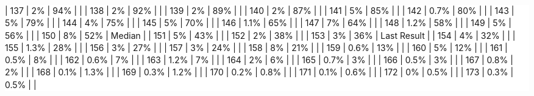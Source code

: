 | 137 | 2% | 94% |  |
| 138 | 2% | 92% |  |
| 139 | 2% | 89% |  |
| 140 | 2% | 87% |  |
| 141 | 5% | 85% |  |
| 142 | 0.7% | 80% |  |
| 143 | 5% | 79% |  |
| 144 | 4% | 75% |  |
| 145 | 5% | 70% |  |
| 146 | 1.1% | 65% |  |
| 147 | 7% | 64% |  |
| 148 | 1.2% | 58% |  |
| 149 | 5% | 56% |  |
| 150 | 8% | 52% | Median |
| 151 | 5% | 43% |  |
| 152 | 2% | 38% |  |
| 153 | 3% | 36% | Last Result |
| 154 | 4% | 32% |  |
| 155 | 1.3% | 28% |  |
| 156 | 3% | 27% |  |
| 157 | 3% | 24% |  |
| 158 | 8% | 21% |  |
| 159 | 0.6% | 13% |  |
| 160 | 5% | 12% |  |
| 161 | 0.5% | 8% |  |
| 162 | 0.6% | 7% |  |
| 163 | 1.2% | 7% |  |
| 164 | 2% | 6% |  |
| 165 | 0.7% | 3% |  |
| 166 | 0.5% | 3% |  |
| 167 | 0.8% | 2% |  |
| 168 | 0.1% | 1.3% |  |
| 169 | 0.3% | 1.2% |  |
| 170 | 0.2% | 0.8% |  |
| 171 | 0.1% | 0.6% |  |
| 172 | 0% | 0.5% |  |
| 173 | 0.3% | 0.5% |  |